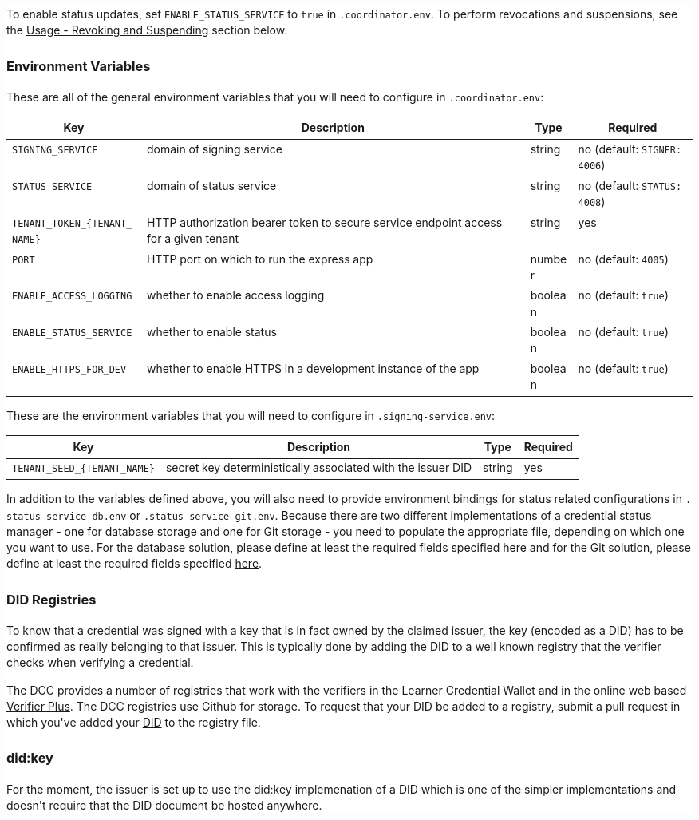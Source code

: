 To enable status updates, set `ENABLE_STATUS_SERVICE` to `true` in `.coordinator.env`. To perform revocations and suspensions, see the [Usage - Revoking and Suspending](#revoking-and-suspending) section below.

### Environment Variables

These are all of the general environment variables that you will need to configure in `.coordinator.env`:

| Key | Description | Type | Required |
| --- | --- | --- | --- |
| `SIGNING_SERVICE` | domain of signing service | string | no (default: `SIGNER:4006`) |
| `STATUS_SERVICE` | domain of status service | string | no (default: `STATUS:4008`) |
| `TENANT_TOKEN_{TENANT_NAME}` | HTTP authorization bearer token to secure service endpoint access for a given tenant | string | yes |
| `PORT` | HTTP port on which to run the express app | number | no (default: `4005`) |
| `ENABLE_ACCESS_LOGGING` | whether to enable access logging | boolean | no (default: `true`) |
| `ENABLE_STATUS_SERVICE` | whether to enable status | boolean | no (default: `true`) |
| `ENABLE_HTTPS_FOR_DEV` | whether to enable HTTPS in a development instance of the app | boolean | no (default: `true`) |

These are the environment variables that you will need to configure in `.signing-service.env`:

| Key | Description | Type | Required |
| --- | --- | --- | --- |
| `TENANT_SEED_{TENANT_NAME}` | secret key deterministically associated with the issuer DID | string | yes |

In addition to the variables defined above, you will also need to provide environment bindings for status related configurations in `.status-service-db.env` or `.status-service-git.env`. Because there are two different implementations of a credential status manager - one for database storage and one for Git storage - you need to populate the appropriate file, depending on which one you want to use. For the database solution, please define at least the required fields specified [here](https://github.com/digitalcredentials/status-service-db/blob/main/README.md#environment-variables) and for the Git solution, please define at least the required fields specified [here](https://github.com/digitalcredentials/status-service-git/blob/main/README.md#environment-variables).

### DID Registries

To know that a credential was signed with a key that is in fact owned by the claimed issuer, the key (encoded as a DID) has to be confirmed as really belonging to that issuer.  This is typically done by adding the DID to a well known registry that the verifier checks when verifying a credential.

The DCC provides a number of registries that work with the verifiers in the Learner Credential Wallet and in the online web based [Verifier Plus](https://verifierplus.org).  The DCC registries use Github for storage.  To request that your DID be added to a registry, submit a pull request in which you've added your [DID](https://www.w3.org/TR/did-core/) to the registry file.

### did:key

For the moment, the issuer is set up to use the did:key implemenation of a DID which is one of the simpler implementations and doesn't require that the DID document be hosted anywhere.
